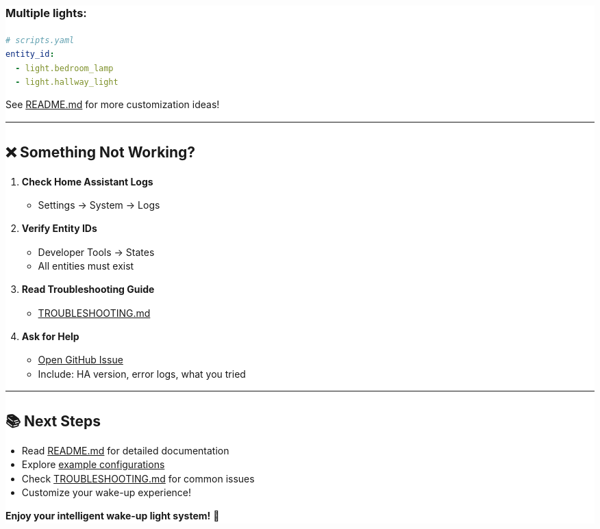 ### Multiple lights:
```yaml
# scripts.yaml
entity_id:
  - light.bedroom_lamp
  - light.hallway_light
```

See [README.md](README.md) for more customization ideas!

---

## ❌ Something Not Working?

1. **Check Home Assistant Logs**
   - Settings → System → Logs

2. **Verify Entity IDs**
   - Developer Tools → States
   - All entities must exist

3. **Read Troubleshooting Guide**
   - [TROUBLESHOOTING.md](TROUBLESHOOTING.md)

4. **Ask for Help**
   - [Open GitHub Issue](https://github.com/your-repo/issues)
   - Include: HA version, error logs, what you tried

---

## 📚 Next Steps

- Read [README.md](README.md) for detailed documentation
- Explore [example configurations](examples/)
- Check [TROUBLESHOOTING.md](TROUBLESHOOTING.md) for common issues
- Customize your wake-up experience!

**Enjoy your intelligent wake-up light system!** 🌅